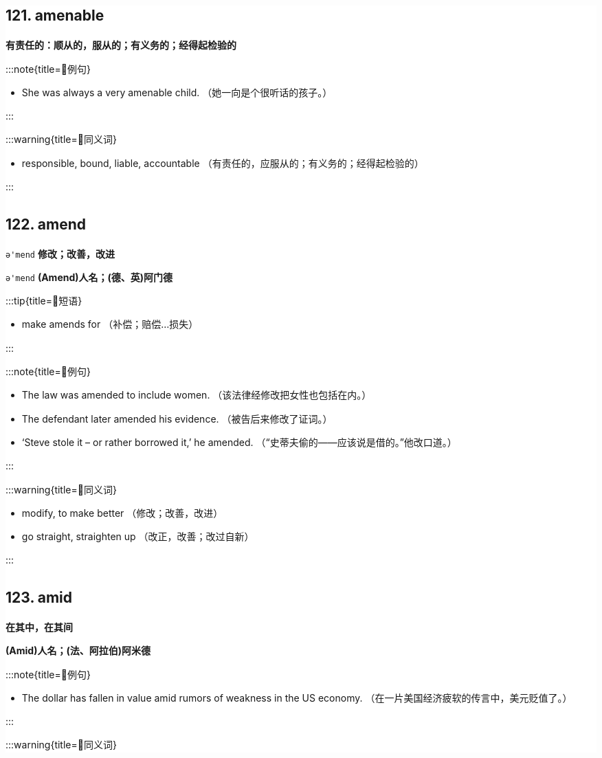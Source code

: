 
## 121. amenable

**有责任的：顺从的，服从的；有义务的；经得起检验的**

:::note{title=🎤例句}

- She was always a very amenable child. （她一向是个很听话的孩子。）

:::

:::warning{title=🤔同义词}

- responsible, bound, liable, accountable （有责任的，应服从的；有义务的；经得起检验的）

:::


## 122. amend

`ə'mend`  **修改；改善，改进**

`ə'mend`  **(Amend)人名；(德、英)阿门德**

:::tip{title=🤩短语}

- make amends for （补偿；赔偿…损失）

:::

:::note{title=🎤例句}

- The law was amended to include women. （该法律经修改把女性也包括在内。）

- The defendant later amended his evidence. （被告后来修改了证词。）

- ‘Steve stole it – or rather borrowed it,’ he amended. （“史蒂夫偷的——应该说是借的。”他改口道。）

:::

:::warning{title=🤔同义词}

- modify, to make better （修改；改善，改进）

- go straight, straighten up （改正，改善；改过自新）

:::


## 123. amid

**在其中，在其间**

**(Amid)人名；(法、阿拉伯)阿米德**

:::note{title=🎤例句}

- The dollar has fallen in value amid rumors of weakness in the US economy. （在一片美国经济疲软的传言中，美元贬值了。）

:::

:::warning{title=🤔同义词}
